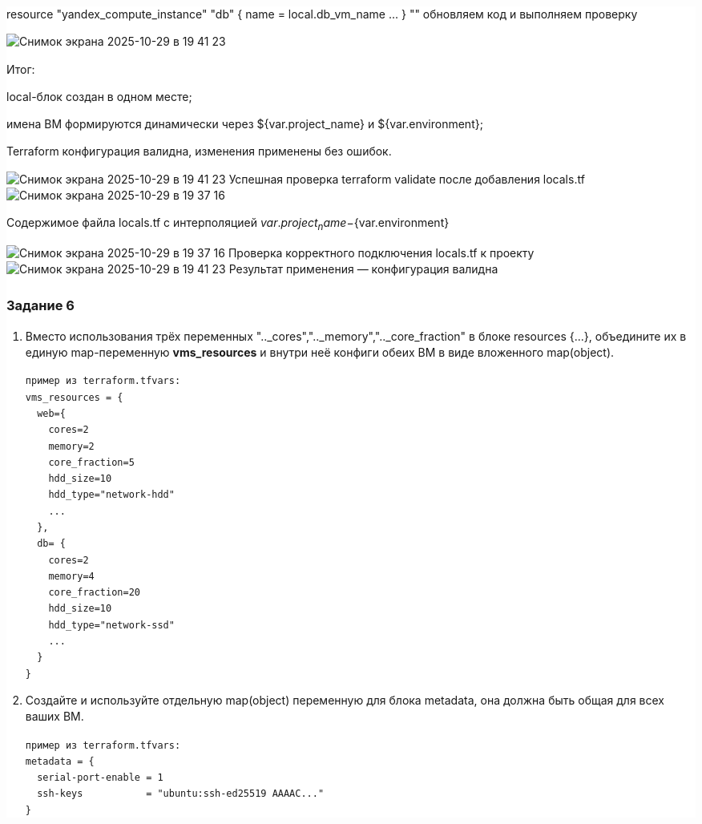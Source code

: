 resource "yandex_compute_instance" "db" {
  name = local.db_vm_name
  ...
}
""
обновляем код и выполняем проверку

<img width="493" height="55" alt="Снимок экрана 2025-10-29 в 19 41 23" src="https://github.com/user-attachments/assets/1670a536-f62b-4c9a-8010-2bc49edc9832" />

Итог:

local-блок создан в одном месте;

имена ВМ формируются динамически через ${var.project_name} и ${var.environment};

Terraform конфигурация валидна, изменения применены без ошибок.


<img width="493" height="55" alt="Снимок экрана 2025-10-29 в 19 41 23" src="https://github.com/user-attachments/assets/957a0e53-d3a7-408d-b6d7-fdbb89d92650" />
Успешная проверка terraform validate после добавления locals.tf

<img width="556" height="58" alt="Снимок экрана 2025-10-29 в 19 37 16" src="https://github.com/user-attachments/assets/54644b37-6353-420f-b2fe-a62a7a0a2359" />

Содержимое файла locals.tf с интерполяцией ${var.project_name}-${var.environment}


<img width="556" height="58" alt="Снимок экрана 2025-10-29 в 19 37 16" src="https://github.com/user-attachments/assets/88ce370e-fc54-4384-a544-d1914917d755" />
Проверка корректного подключения locals.tf к проекту

<img width="493" height="55" alt="Снимок экрана 2025-10-29 в 19 41 23" src="https://github.com/user-attachments/assets/35c570a2-5ee4-4c06-9103-975e1dd78fee" />
Результат применения — конфигурация валидна



### Задание 6

1. Вместо использования трёх переменных  ".._cores",".._memory",".._core_fraction" в блоке  resources {...}, объедините их в единую map-переменную **vms_resources** и  внутри неё конфиги обеих ВМ в виде вложенного map(object).  
   ```
   пример из terraform.tfvars:
   vms_resources = {
     web={
       cores=2
       memory=2
       core_fraction=5
       hdd_size=10
       hdd_type="network-hdd"
       ...
     },
     db= {
       cores=2
       memory=4
       core_fraction=20
       hdd_size=10
       hdd_type="network-ssd"
       ...
     }
   }
   ```
3. Создайте и используйте отдельную map(object) переменную для блока metadata, она должна быть общая для всех ваших ВМ.
   ```
   пример из terraform.tfvars:
   metadata = {
     serial-port-enable = 1
     ssh-keys           = "ubuntu:ssh-ed25519 AAAAC..."
   }
   ```